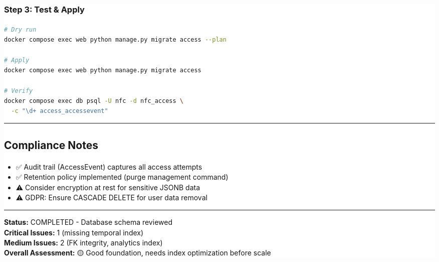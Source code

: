 ### Step 3: Test & Apply

```bash
# Dry run
docker compose exec web python manage.py migrate access --plan

# Apply
docker compose exec web python manage.py migrate access

# Verify
docker compose exec db psql -U nfc -d nfc_access \
  -c "\d+ access_accessevent"
```

---

## Compliance Notes

- ✅ Audit trail (AccessEvent) captures all access attempts
- ✅ Retention policy implemented (purge management command)
- ⚠️ Consider encryption at rest for sensitive JSONB data
- ⚠️ GDPR: Ensure CASCADE DELETE for user data removal

---

**Status:** COMPLETED - Database schema reviewed  
**Critical Issues:** 1 (missing temporal index)  
**Medium Issues:** 2 (FK integrity, analytics index)  
**Overall Assessment:** 🟡 Good foundation, needs index optimization before scale

